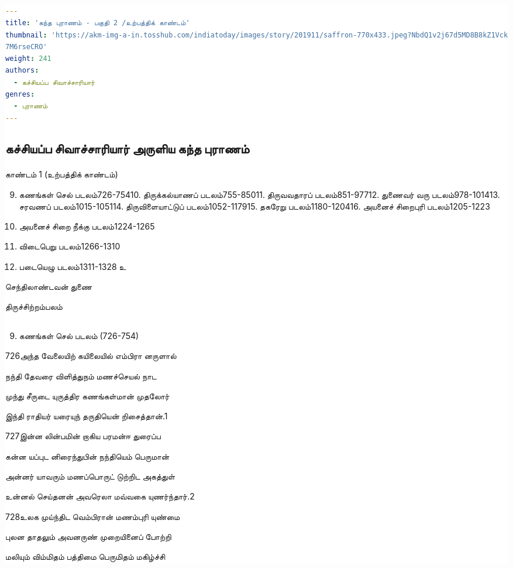 ```yaml
---
title: 'கந்த புராணம் - பகுதி 2 /உற்பத்திக் காண்டம்'
thumbnail: 'https://akm-img-a-in.tosshub.com/indiatoday/images/story/201911/saffron-770x433.jpeg?NbdQ1v2j67d5MD8B8kZ1Vck7M6rseCRO'
weight: 241
authors:
  - கச்சியப்ப சிவாச்சாரியார்
genres:
  - புராணம்
---
```


## கச்சியப்ப சிவாச்சாரியார் அருளிய கந்த புராணம்  

காண்டம் 1 (உற்பத்திக் காண்டம்)  

  

9. கணங்கள் செல் படலம்726-75410. திருக்கல்யாணப் படலம்755-85011. திருவவதாரப் படலம்851-97712. துணைவர் வரு படலம்978-101413. சரவணப் படலம்1015-105114. திருவிளையாட்டுப் படலம்1052-117915. தகரேறு படலம்1180-120416. அயனைச் சிறைபுரி படலம்1205-1223

 17. அயனைச் சிறை நீக்கு படலம்1224-1265

 18. விடைபெறு படலம்1266-1310

 19. படையெழு படலம்1311-1328  உ  

செந்திலாண்டவன் துணை  

திருச்சிற்றம்பலம்  

  

##

 9. கணங்கள் செல் படலம் (726-754)  

  

726அந்த வேலையிற் கயிலையில் எம்பிரா னருளால்  

நந்தி தேவரை விளித்துநம் மணச்செயல் நாட  

முந்து சீருடை யுருத்திர கணங்கள்மான் முதலோர்  

இந்தி ராதியர் யரையுந் தருதியென் றிசைத்தான்.1

 727இன்ன லின்பமின் றாகிய பரமன்ஈ துரைப்ப  

கன்ன யப்புட னிரைந்துபின் நந்தியெம் பெருமான்  

அன்னர் யாவரும் மணப்பொருட் டுற்றிட அகத்துள்  

உன்னல் செய்தனன் அவரெலா மவ்வகை யுணர்ந்தார்.2

 728உலக முய்ந்திட வெம்பிரான் மணம்புரி யுண்மை  

புலன தாதலும் அவனருண் முறையினைப் போற்றி  

மலியும் விம்மிதம் பத்திமை பெருமிதம் மகிழ்ச்சி  
